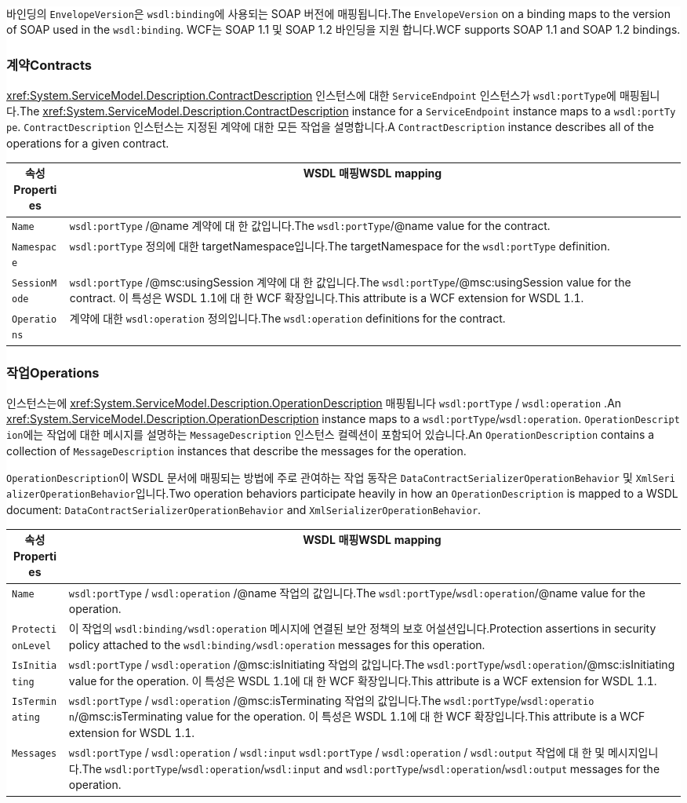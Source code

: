  <span data-ttu-id="50c34-157">바인딩의 `EnvelopeVersion`은 `wsdl:binding`에 사용되는 SOAP 버전에 매핑됩니다.</span><span class="sxs-lookup"><span data-stu-id="50c34-157">The `EnvelopeVersion` on a binding maps to the version of SOAP used in the `wsdl:binding`.</span></span> <span data-ttu-id="50c34-158">WCF는 SOAP 1.1 및 SOAP 1.2 바인딩을 지원 합니다.</span><span class="sxs-lookup"><span data-stu-id="50c34-158">WCF supports SOAP 1.1 and SOAP 1.2 bindings.</span></span>  
  
### <a name="contracts"></a><span data-ttu-id="50c34-159">계약</span><span class="sxs-lookup"><span data-stu-id="50c34-159">Contracts</span></span>  

 <span data-ttu-id="50c34-160"><xref:System.ServiceModel.Description.ContractDescription> 인스턴스에 대한 `ServiceEndpoint` 인스턴스가 `wsdl:portType`에 매핑됩니다.</span><span class="sxs-lookup"><span data-stu-id="50c34-160">The <xref:System.ServiceModel.Description.ContractDescription> instance for a `ServiceEndpoint` instance maps to a `wsdl:portType`.</span></span> <span data-ttu-id="50c34-161">`ContractDescription` 인스턴스는 지정된 계약에 대한 모든 작업을 설명합니다.</span><span class="sxs-lookup"><span data-stu-id="50c34-161">A `ContractDescription` instance describes all of the operations for a given contract.</span></span>  
  
|<span data-ttu-id="50c34-162">속성</span><span class="sxs-lookup"><span data-stu-id="50c34-162">Properties</span></span>|<span data-ttu-id="50c34-163">WSDL 매핑</span><span class="sxs-lookup"><span data-stu-id="50c34-163">WSDL mapping</span></span>|  
|----------------|------------------|  
|`Name`|<span data-ttu-id="50c34-164">`wsdl:portType` /@name 계약에 대 한 값입니다.</span><span class="sxs-lookup"><span data-stu-id="50c34-164">The `wsdl:portType`/@name value for the contract.</span></span>|  
|`Namespace`|<span data-ttu-id="50c34-165">`wsdl:portType` 정의에 대한 targetNamespace입니다.</span><span class="sxs-lookup"><span data-stu-id="50c34-165">The targetNamespace for the `wsdl:portType` definition.</span></span>|  
|`SessionMode`|<span data-ttu-id="50c34-166">`wsdl:portType` /@msc:usingSession 계약에 대 한 값입니다.</span><span class="sxs-lookup"><span data-stu-id="50c34-166">The `wsdl:portType`/@msc:usingSession value for the contract.</span></span> <span data-ttu-id="50c34-167">이 특성은 WSDL 1.1에 대 한 WCF 확장입니다.</span><span class="sxs-lookup"><span data-stu-id="50c34-167">This attribute is a WCF extension for WSDL 1.1.</span></span>|  
|`Operations`|<span data-ttu-id="50c34-168">계약에 대한 `wsdl:operation` 정의입니다.</span><span class="sxs-lookup"><span data-stu-id="50c34-168">The `wsdl:operation` definitions for the contract.</span></span>|  
  
### <a name="operations"></a><span data-ttu-id="50c34-169">작업</span><span class="sxs-lookup"><span data-stu-id="50c34-169">Operations</span></span>  

 <span data-ttu-id="50c34-170">인스턴스는에 <xref:System.ServiceModel.Description.OperationDescription> 매핑됩니다 `wsdl:portType` / `wsdl:operation` .</span><span class="sxs-lookup"><span data-stu-id="50c34-170">An <xref:System.ServiceModel.Description.OperationDescription> instance maps to a `wsdl:portType`/`wsdl:operation`.</span></span> <span data-ttu-id="50c34-171">`OperationDescription`에는 작업에 대한 메시지를 설명하는 `MessageDescription` 인스턴스 컬렉션이 포함되어 있습니다.</span><span class="sxs-lookup"><span data-stu-id="50c34-171">An `OperationDescription` contains a collection of `MessageDescription` instances that describe the messages for the operation.</span></span>  
  
 <span data-ttu-id="50c34-172">`OperationDescription`이 WSDL 문서에 매핑되는 방법에 주로 관여하는 작업 동작은 `DataContractSerializerOperationBehavior` 및 `XmlSerializerOperationBehavior`입니다.</span><span class="sxs-lookup"><span data-stu-id="50c34-172">Two operation behaviors participate heavily in how an `OperationDescription` is mapped to a WSDL document: `DataContractSerializerOperationBehavior` and `XmlSerializerOperationBehavior`.</span></span>  
  
|<span data-ttu-id="50c34-173">속성</span><span class="sxs-lookup"><span data-stu-id="50c34-173">Properties</span></span>|<span data-ttu-id="50c34-174">WSDL 매핑</span><span class="sxs-lookup"><span data-stu-id="50c34-174">WSDL mapping</span></span>|  
|----------------|------------------|  
|`Name`|<span data-ttu-id="50c34-175">`wsdl:portType` / `wsdl:operation` /@name 작업의 값입니다.</span><span class="sxs-lookup"><span data-stu-id="50c34-175">The `wsdl:portType`/`wsdl:operation`/@name value for the operation.</span></span>|  
|`ProtectionLevel`|<span data-ttu-id="50c34-176">이 작업의 `wsdl:binding/wsdl:operation` 메시지에 연결된 보안 정책의 보호 어설션입니다.</span><span class="sxs-lookup"><span data-stu-id="50c34-176">Protection assertions in security policy attached to the `wsdl:binding/wsdl:operation` messages for this operation.</span></span>|  
|`IsInitiating`|<span data-ttu-id="50c34-177">`wsdl:portType` / `wsdl:operation` /@msc:isInitiating 작업의 값입니다.</span><span class="sxs-lookup"><span data-stu-id="50c34-177">The `wsdl:portType`/`wsdl:operation`/@msc:isInitiating value for the operation.</span></span> <span data-ttu-id="50c34-178">이 특성은 WSDL 1.1에 대 한 WCF 확장입니다.</span><span class="sxs-lookup"><span data-stu-id="50c34-178">This attribute is a WCF extension for WSDL 1.1.</span></span>|  
|`IsTerminating`|<span data-ttu-id="50c34-179">`wsdl:portType` / `wsdl:operation` /@msc:isTerminating 작업의 값입니다.</span><span class="sxs-lookup"><span data-stu-id="50c34-179">The `wsdl:portType`/`wsdl:operation`/@msc:isTerminating value for the operation.</span></span> <span data-ttu-id="50c34-180">이 특성은 WSDL 1.1에 대 한 WCF 확장입니다.</span><span class="sxs-lookup"><span data-stu-id="50c34-180">This attribute is a WCF extension for WSDL 1.1.</span></span>|  
|`Messages`|<span data-ttu-id="50c34-181">`wsdl:portType` / `wsdl:operation` / `wsdl:input` `wsdl:portType` / `wsdl:operation` / `wsdl:output` 작업에 대 한 및 메시지입니다.</span><span class="sxs-lookup"><span data-stu-id="50c34-181">The `wsdl:portType`/`wsdl:operation`/`wsdl:input` and `wsdl:portType`/`wsdl:operation`/`wsdl:output` messages for the operation.</span></span>|  